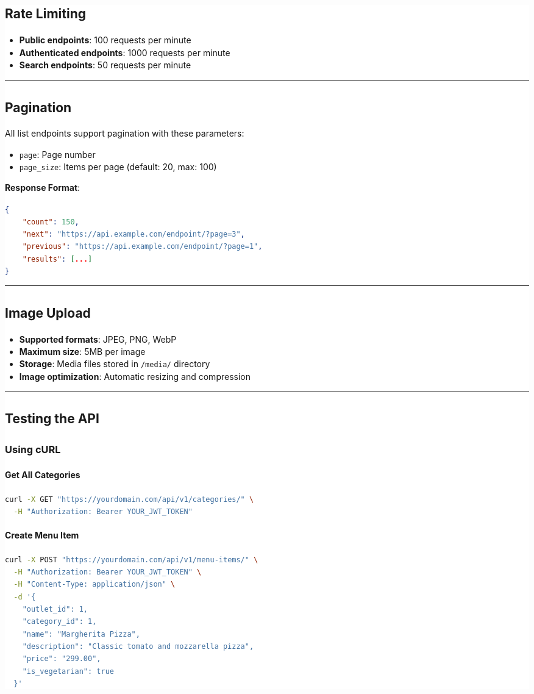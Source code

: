 
## Rate Limiting
- **Public endpoints**: 100 requests per minute
- **Authenticated endpoints**: 1000 requests per minute
- **Search endpoints**: 50 requests per minute

---

## Pagination
All list endpoints support pagination with these parameters:
- `page`: Page number
- `page_size`: Items per page (default: 20, max: 100)

**Response Format**:
```json
{
    "count": 150,
    "next": "https://api.example.com/endpoint/?page=3",
    "previous": "https://api.example.com/endpoint/?page=1",
    "results": [...]
}
```

---

## Image Upload
- **Supported formats**: JPEG, PNG, WebP
- **Maximum size**: 5MB per image
- **Storage**: Media files stored in `/media/` directory
- **Image optimization**: Automatic resizing and compression

---

## Testing the API

### Using cURL

#### Get All Categories
```bash
curl -X GET "https://yourdomain.com/api/v1/categories/" \
  -H "Authorization: Bearer YOUR_JWT_TOKEN"
```

#### Create Menu Item
```bash
curl -X POST "https://yourdomain.com/api/v1/menu-items/" \
  -H "Authorization: Bearer YOUR_JWT_TOKEN" \
  -H "Content-Type: application/json" \
  -d '{
    "outlet_id": 1,
    "category_id": 1,
    "name": "Margherita Pizza",
    "description": "Classic tomato and mozzarella pizza",
    "price": "299.00",
    "is_vegetarian": true
  }'
```
